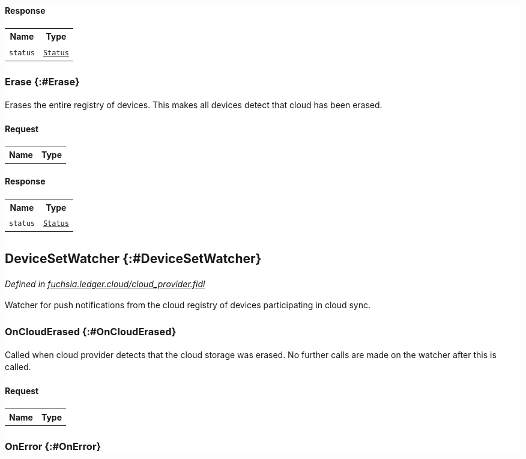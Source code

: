 
#### Response
<table>
    <tr><th>Name</th><th>Type</th></tr>
    <tr>
            <td><code>status</code></td>
            <td>
                <code><a class='link' href='../fuchsia.ledger.cloud/index.html#Status'>Status</a></code>
            </td>
        </tr></table>

### Erase {:#Erase}

 Erases the entire registry of devices. This makes all devices detect that
 cloud has been erased.

#### Request
<table>
    <tr><th>Name</th><th>Type</th></tr>
    </table>


#### Response
<table>
    <tr><th>Name</th><th>Type</th></tr>
    <tr>
            <td><code>status</code></td>
            <td>
                <code><a class='link' href='../fuchsia.ledger.cloud/index.html#Status'>Status</a></code>
            </td>
        </tr></table>

## DeviceSetWatcher {:#DeviceSetWatcher}
*Defined in [fuchsia.ledger.cloud/cloud_provider.fidl](https://fuchsia.googlesource.com/fuchsia/+/master/sdk/fidl/fuchsia.ledger.cloud/cloud_provider.fidl#79)*

 Watcher for push notifications from the cloud registry of devices
 participating in cloud sync.

### OnCloudErased {:#OnCloudErased}

 Called when cloud provider detects that the cloud storage was erased. No
 further calls are made on the watcher after this is called.

#### Request
<table>
    <tr><th>Name</th><th>Type</th></tr>
    </table>



### OnError {:#OnError}
